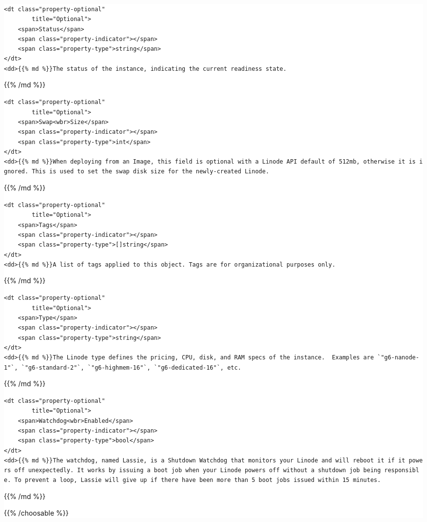     <dt class="property-optional"
            title="Optional">
        <span>Status</span>
        <span class="property-indicator"></span>
        <span class="property-type">string</span>
    </dt>
    <dd>{{% md %}}The status of the instance, indicating the current readiness state.
{{% /md %}}</dd>

    <dt class="property-optional"
            title="Optional">
        <span>Swap<wbr>Size</span>
        <span class="property-indicator"></span>
        <span class="property-type">int</span>
    </dt>
    <dd>{{% md %}}When deploying from an Image, this field is optional with a Linode API default of 512mb, otherwise it is ignored. This is used to set the swap disk size for the newly-created Linode.
{{% /md %}}</dd>

    <dt class="property-optional"
            title="Optional">
        <span>Tags</span>
        <span class="property-indicator"></span>
        <span class="property-type">[]string</span>
    </dt>
    <dd>{{% md %}}A list of tags applied to this object. Tags are for organizational purposes only.
{{% /md %}}</dd>

    <dt class="property-optional"
            title="Optional">
        <span>Type</span>
        <span class="property-indicator"></span>
        <span class="property-type">string</span>
    </dt>
    <dd>{{% md %}}The Linode type defines the pricing, CPU, disk, and RAM specs of the instance.  Examples are `"g6-nanode-1"`, `"g6-standard-2"`, `"g6-highmem-16"`, `"g6-dedicated-16"`, etc.
{{% /md %}}</dd>

    <dt class="property-optional"
            title="Optional">
        <span>Watchdog<wbr>Enabled</span>
        <span class="property-indicator"></span>
        <span class="property-type">bool</span>
    </dt>
    <dd>{{% md %}}The watchdog, named Lassie, is a Shutdown Watchdog that monitors your Linode and will reboot it if it powers off unexpectedly. It works by issuing a boot job when your Linode powers off without a shutdown job being responsible. To prevent a loop, Lassie will give up if there have been more than 5 boot jobs issued within 15 minutes.
{{% /md %}}</dd>

</dl>
{{% /choosable %}}

